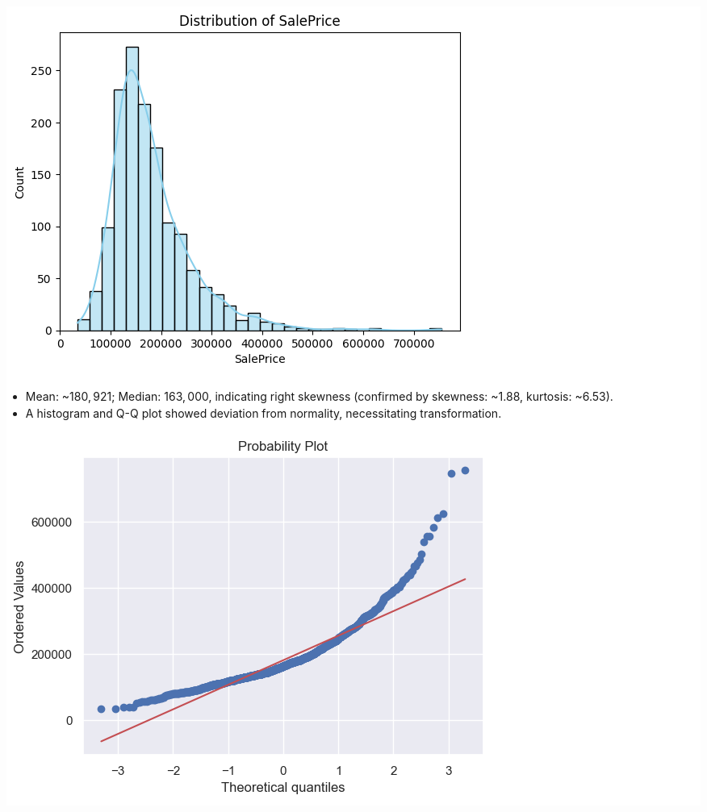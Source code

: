 ![sales price distribution](28252.jpg)

  - Mean: ~$180,921$; Median: $163,000$, indicating right skewness (confirmed by skewness: ~1.88, kurtosis: ~6.53).
  - A histogram and Q-Q plot showed deviation from normality, necessitating transformation.

![sales price qq plot](282510.jpg)
